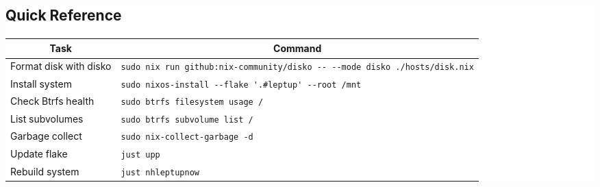 ## Quick Reference

| Task | Command |
|------|---------|
| Format disk with disko | `sudo nix run github:nix-community/disko -- --mode disko ./hosts/disk.nix` |
| Install system | `sudo nixos-install --flake '.#leptup' --root /mnt` |
| Check Btrfs health | `sudo btrfs filesystem usage /` |
| List subvolumes | `sudo btrfs subvolume list /` |
| Garbage collect | `sudo nix-collect-garbage -d` |
| Update flake | `just upp` |
| Rebuild system | `just nhleptupnow` |
